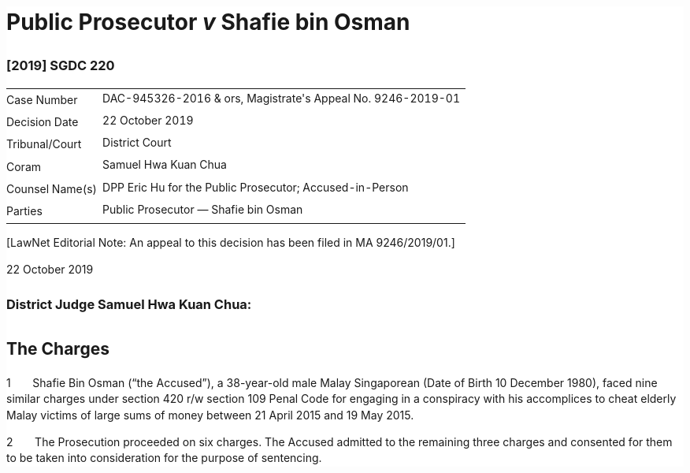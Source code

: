 <style>.footnotes::before { content: "Footnotes:"; }</style>
# Public Prosecutor _v_ Shafie bin Osman  

### \[2019\] SGDC 220

<table id="info-table"><tbody><tr class="info-row"><td class="txt-label" style="padding: 4px 0px; white-space: nowrap" valign="top">Case Number</td><td class="txt-body">DAC-945326-2016 &amp; ors, Magistrate's Appeal No. 9246-2019-01</td></tr><tr class="info-row"><td class="txt-label" style="padding: 4px 0px; white-space: nowrap" valign="top">Decision Date</td><td class="txt-body">22 October 2019</td></tr><tr class="info-row"><td class="txt-label" style="padding: 4px 0px; white-space: nowrap" valign="top">Tribunal/Court</td><td class="txt-body">District Court</td></tr><tr class="info-row"><td class="txt-label" style="padding: 4px 0px; white-space: nowrap" valign="top">Coram</td><td class="txt-body">Samuel Hwa Kuan Chua</td></tr><tr class="info-row"><td class="txt-label" style="padding: 4px 0px; white-space: nowrap" valign="top">Counsel Name(s)</td><td class="txt-body">DPP Eric Hu for the Public Prosecutor; Accused-in-Person</td></tr><tr class="info-row"><td class="txt-label" style="padding: 4px 0px; white-space: nowrap" valign="top">Parties</td><td class="txt-body">Public Prosecutor — Shafie bin Osman</td></tr></tbody></table>

\[LawNet Editorial Note: An appeal to this decision has been filed in MA 9246/2019/01.\]

22 October 2019

### District Judge Samuel Hwa Kuan Chua:

## The Charges

1       Shafie Bin Osman (“the Accused”), a 38-year-old male Malay Singaporean (Date of Birth 10 December 1980), faced nine similar charges under section 420 r/w section 109 Penal Code for engaging in a conspiracy with his accomplices to cheat elderly Malay victims of large sums of money between 21 April 2015 and 19 May 2015.

2       The Prosecution proceeded on six charges. The Accused admitted to the remaining three charges and consented for them to be taken into consideration for the purpose of sentencing.


[^1]: See _PP v Tan Fook Sum_ <span class="citation">\[1999\] 1 SLR(R) 1022</span> at \[28\]; _PP v Fernando Payagala Waduge Malitha Kumar_ <span class="citation">\[2007\] 2 SLR(R) 334</span> at \[39\] – \[42\]; _PP v Law Aik Meng_ <span class="citation">\[2007\] 2 SLR(R) 814</span> at \[22\] and \[25(b)\].
[^2]: See _PP v Law Aik Meng_ <span class="citation">\[2007\] 2 SLR 814</span> at \[24(b)\].
[^3]: See _PP v Law Aik Meng_ <span class="citation">\[2007\] 2 SLR 814</span> at \[25(a)\].
[^4]: See _PP v Law Aik Meng_ <span class="citation">\[2007\] 2 SLR 814</span> at \[25(e)\]; _PP v Fernando Payagala Waduge Malitha Kumar_ <span class="citation">\[2007\] 2 SLR(R) 334</span> at \[47\]; _PP v Mok Ping Wuen Maurice_ <span class="citation">\[1998\] 3 SLR(R) 439</span> at \[19\]; _PP v UI_ <span class="citation">\[2008\] 4 SLR(R) 500</span> at \[37\] – \[39\].
[^5]: _PP v Fernando Payagala Waduge Malitha Kumar_ <span class="citation">\[2007\] 2 SLR(R) 334</span> at \[46\] – \[49\].
[^6]: _Zhao Zhipeng v PP_ <span class="citation">\[2008\] 4 SLR(R) 879</span> at \[37\].
[^7]: Section 318(3) and (5) Criminal Procedure Code.
[^8]: Section 307(1) Criminal Procedure Code; _PP v Raveen Balakrishnan_ <span class="citation">\[2018\] 5 SLR 799</span> at \[41\] and \[48\].
[^9]: _PP v Raveen Balakrishnan_ <span class="citation">\[2018\] 5 SLR 799</span> at \[65\].
[^10]: “The Accused” ought to have been stated as “Khairunnisa” in paragraph 81 of the Statement of Facts.